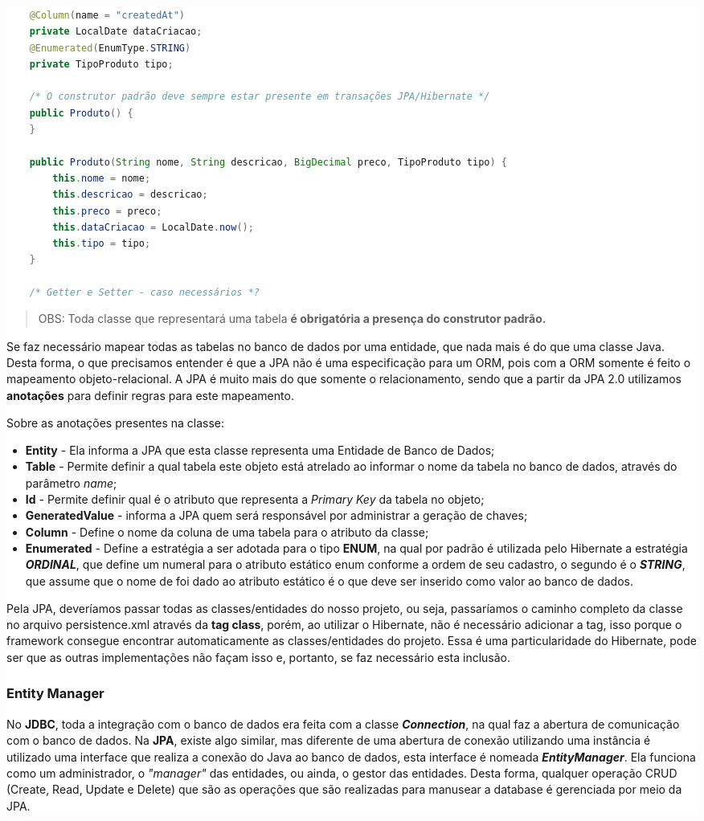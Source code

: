 ```java
    @Column(name = "createdAt")
    private LocalDate dataCriacao;
    @Enumerated(EnumType.STRING)
    private TipoProduto tipo;

    /* O construtor padrão deve sempre estar presente em transações JPA/Hibernate */
    public Produto() {
    }

    public Produto(String nome, String descricao, BigDecimal preco, TipoProduto tipo) {
        this.nome = nome;
        this.descricao = descricao;
        this.preco = preco;
        this.dataCriacao = LocalDate.now();
        this.tipo = tipo;
    }

    /* Getter e Setter - caso necessários *?
```
> OBS: Toda classe que representará uma tabela **é obrigatória a presença do construtor padrão.**

Se faz necessário mapear todas as tabelas no banco de dados por uma entidade, que nada mais é do que uma classe Java. Desta forma, o que precisamos entender é que a JPA não é uma especificação para um ORM, pois com a ORM somente é feito o mapeamento objeto-relacional. A JPA é muito mais do que somente o relacionamento, sendo que a partir da JPA 2.0 utilizamos **anotações** para definir regras para este mapeamento.

Sobre as anotações presentes na classe:
*   **Entity** - Ela informa a JPA que esta classe representa uma Entidade de Banco de Dados;
*   **Table** - Permite definir a qual tabela este objeto está atrelado ao informar o nome da tabela no banco de dados, através do parâmetro *name*;
*   **Id** - Permite definir qual é o atributo que representa a *Primary Key* da tabela no objeto;
*   **GeneratedValue** - informa a JPA quem será responsável por administrar a geração de chaves;
*   **Column** - Define o nome da coluna de uma tabela para o atributo da classe;
*   **Enumerated** - Define a estratégia a ser adotada para o tipo **ENUM**, na qual por padrão é utilizada pelo Hibernate a estratégia ***ORDINAL***, que define um numeral para o atributo estático enum conforme a ordem de seu cadastro, o segundo é o ***STRING***, que assume que o nome de foi dado ao atributo estático é o que deve ser inserido como valor ao banco de dados.

Pela JPA, deveríamos passar todas as classes/entidades do nosso projeto, ou seja, passaríamos o caminho completo da classe no arquivo persistence.xml através da **tag class**, porém, ao utilizar o Hibernate, não é necessário adicionar a tag, isso porque o framework consegue encontrar automaticamente as classes/entidades do projeto. Essa é uma particularidade do Hibernate, pode ser que as outras implementações não façam isso e, portanto, se faz necessário esta inclusão. 

### Entity Manager
No **JDBC**, toda a integração com o banco de dados era feita com a classe ***Connection***, na qual faz a abertura de comunicação com o banco de dados. 
Na **JPA**, existe algo similar, mas diferente de uma abertura de conexão utilizando uma instância é utilizado uma interface que realiza a conexão do Java ao banco de dados, esta interface é nomeada ***EntityManager***. Ela funciona como um administrador, o *"manager"* das entidades, ou ainda, o gestor das entidades. Desta forma, qualquer operação CRUD (Create, Read, Update e Delete) que são as operações que são realizadas para manusear a database é gerenciada por meio da JPA.
